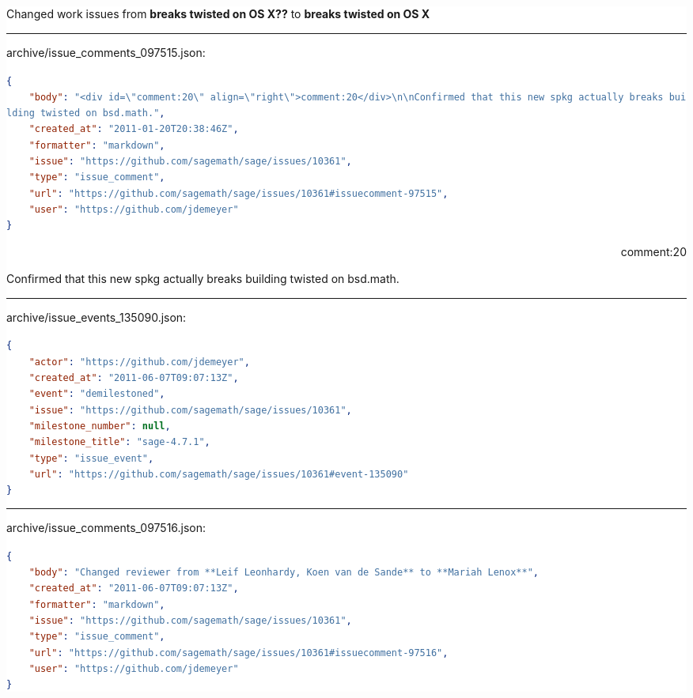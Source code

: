 Changed work issues from **breaks twisted on OS X??** to **breaks twisted on OS X**



---

archive/issue_comments_097515.json:
```json
{
    "body": "<div id=\"comment:20\" align=\"right\">comment:20</div>\n\nConfirmed that this new spkg actually breaks building twisted on bsd.math.",
    "created_at": "2011-01-20T20:38:46Z",
    "formatter": "markdown",
    "issue": "https://github.com/sagemath/sage/issues/10361",
    "type": "issue_comment",
    "url": "https://github.com/sagemath/sage/issues/10361#issuecomment-97515",
    "user": "https://github.com/jdemeyer"
}
```

<div id="comment:20" align="right">comment:20</div>

Confirmed that this new spkg actually breaks building twisted on bsd.math.



---

archive/issue_events_135090.json:
```json
{
    "actor": "https://github.com/jdemeyer",
    "created_at": "2011-06-07T09:07:13Z",
    "event": "demilestoned",
    "issue": "https://github.com/sagemath/sage/issues/10361",
    "milestone_number": null,
    "milestone_title": "sage-4.7.1",
    "type": "issue_event",
    "url": "https://github.com/sagemath/sage/issues/10361#event-135090"
}
```



---

archive/issue_comments_097516.json:
```json
{
    "body": "Changed reviewer from **Leif Leonhardy, Koen van de Sande** to **Mariah Lenox**",
    "created_at": "2011-06-07T09:07:13Z",
    "formatter": "markdown",
    "issue": "https://github.com/sagemath/sage/issues/10361",
    "type": "issue_comment",
    "url": "https://github.com/sagemath/sage/issues/10361#issuecomment-97516",
    "user": "https://github.com/jdemeyer"
}
```
